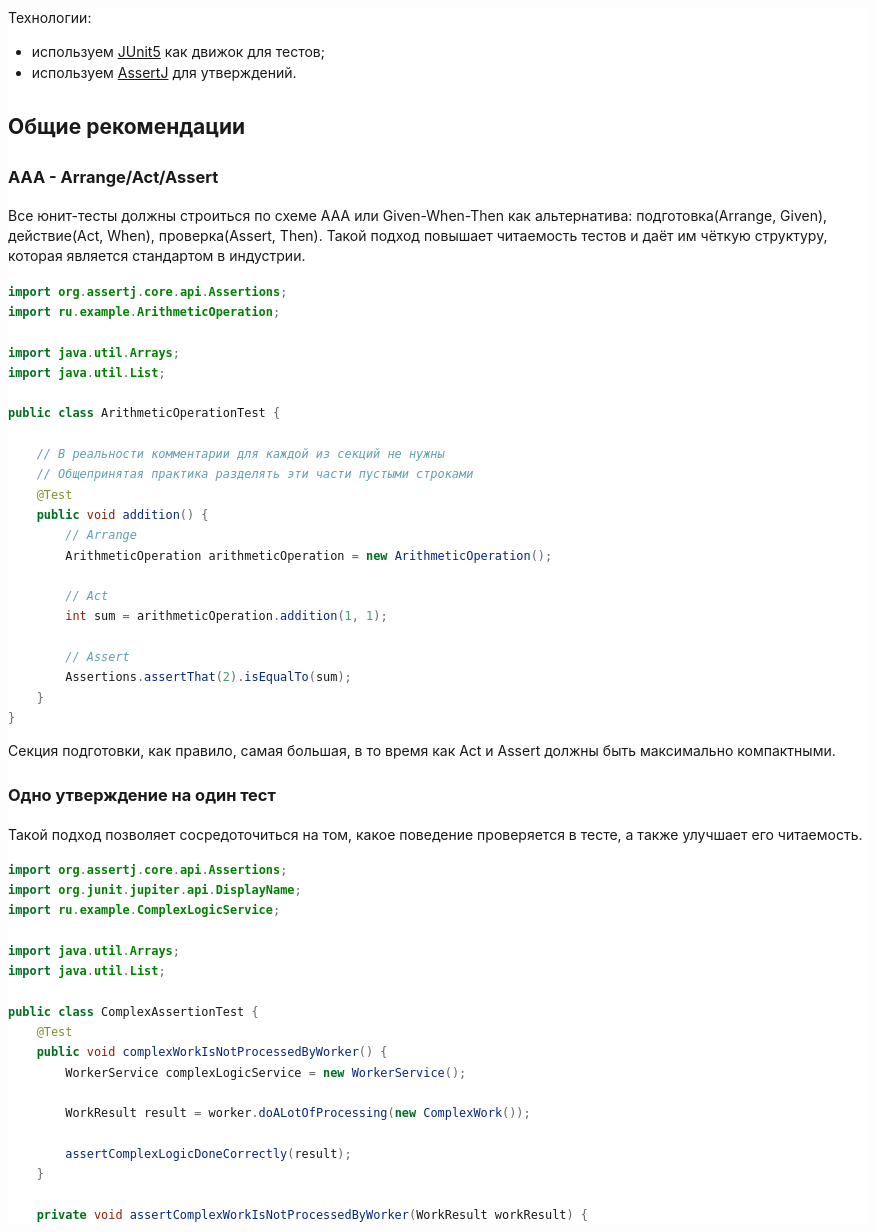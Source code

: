 Технологии:
- используем [JUnit5](https://junit.org/junit5/) как движок для тестов;
- используем [AssertJ](https://assertj.github.io/doc/) для утверждений.

## Общие рекомендации

### AAA - Arrange/Act/Assert

Все юнит-тесты должны строиться по схеме ААА или Given-When-Then как альтернатива: подготовка(Arrange, Given), действие(Act, When), проверка(Assert, Then).
Такой подход повышает читаемость тестов и даёт им чёткую структуру, которая является стандартом в индустрии.

```java
import org.assertj.core.api.Assertions;
import ru.example.ArithmeticOperation;

import java.util.Arrays;
import java.util.List;

public class ArithmeticOperationTest {

    // В реальности комментарии для каждой из секций не нужны
    // Общепринятая практика разделять эти части пустыми строками
    @Test
    public void addition() {
        // Arrange
        ArithmeticOperation arithmeticOperation = new ArithmeticOperation();

        // Act
        int sum = arithmeticOperation.addition(1, 1);

        // Assert
        Assertions.assertThat(2).isEqualTo(sum);
    }
}
```

Секция подготовки, как правило, самая большая, в то время как Act и Assert должны быть максимально компактными.

### Одно утверждение на один тест

Такой подход позволяет сосредоточиться на том, какое поведение проверяется в тесте, а также улучшает его читаемость.

```java
import org.assertj.core.api.Assertions;
import org.junit.jupiter.api.DisplayName;
import ru.example.ComplexLogicService;

import java.util.Arrays;
import java.util.List;

public class ComplexAssertionTest {
    @Test
    public void complexWorkIsNotProcessedByWorker() {
        WorkerService complexLogicService = new WorkerService();

        WorkResult result = worker.doALotOfProcessing(new ComplexWork());

        assertComplexLogicDoneCorrectly(result);
    }
    
    private void assertComplexWorkIsNotProcessedByWorker(WorkResult workResult) {
```